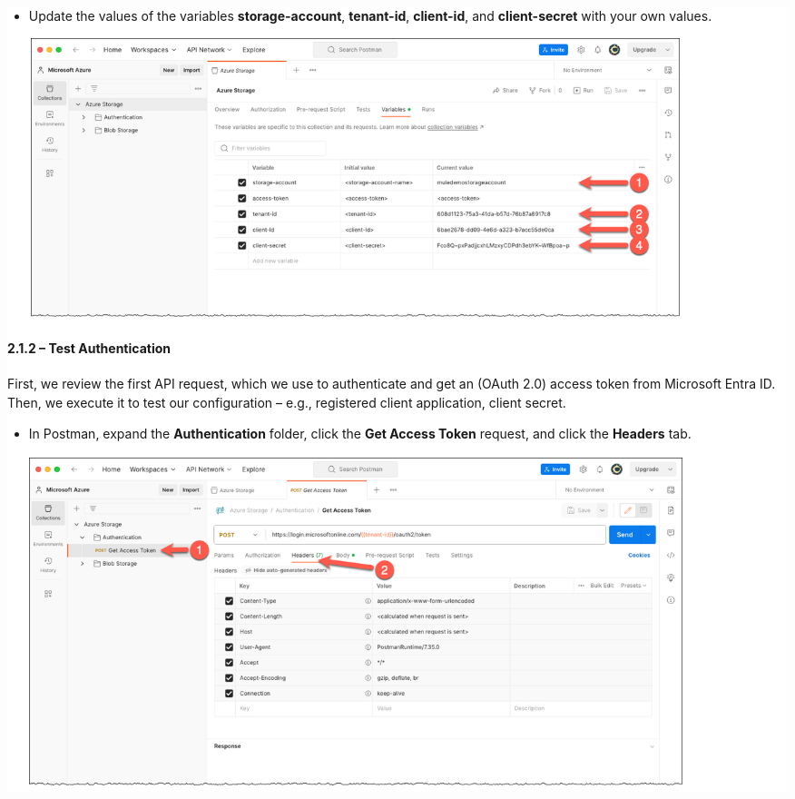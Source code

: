 - Update the values of the variables **storage-account**, **tenant-id**, **client-id**, and **client-secret** with your own values.

  <img src="assets/Azure-Storage-2-1-1-02-Azure-Variables.png" style="width:7.5in;height:3.2in" />

#### 2.1.2 – Test Authentication

First, we review the first API request, which we use to authenticate and get an (OAuth 2.0) access token from Microsoft Entra ID. Then, we execute it to test our configuration – e.g., registered client application, client secret.

- In Postman, expand the **Authentication** folder, click the **Get Access Token** request, and click the **Headers** tab.

  <img src="assets/Azure-Storage-2-1-2-01-Access-Token-Request.png" style="width:7.5in;height:3.8in" />
